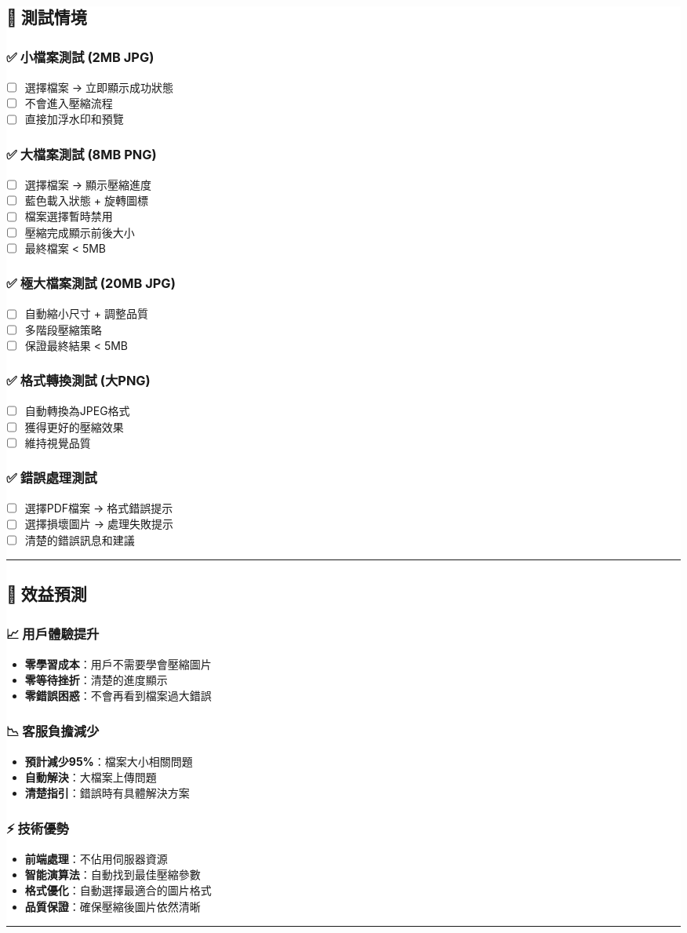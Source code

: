 
## 🧪 **測試情境**

### ✅ **小檔案測試 (2MB JPG)**
- [ ] 選擇檔案 → 立即顯示成功狀態
- [ ] 不會進入壓縮流程
- [ ] 直接加浮水印和預覽

### ✅ **大檔案測試 (8MB PNG)**  
- [ ] 選擇檔案 → 顯示壓縮進度
- [ ] 藍色載入狀態 + 旋轉圖標
- [ ] 檔案選擇暫時禁用
- [ ] 壓縮完成顯示前後大小
- [ ] 最終檔案 < 5MB

### ✅ **極大檔案測試 (20MB JPG)**
- [ ] 自動縮小尺寸 + 調整品質
- [ ] 多階段壓縮策略
- [ ] 保證最終結果 < 5MB

### ✅ **格式轉換測試 (大PNG)**
- [ ] 自動轉換為JPEG格式
- [ ] 獲得更好的壓縮效果
- [ ] 維持視覺品質

### ✅ **錯誤處理測試**
- [ ] 選擇PDF檔案 → 格式錯誤提示
- [ ] 選擇損壞圖片 → 處理失敗提示
- [ ] 清楚的錯誤訊息和建議

---

## 🚀 **效益預測**

### 📈 **用戶體驗提升**
- **零學習成本**：用戶不需要學會壓縮圖片
- **零等待挫折**：清楚的進度顯示
- **零錯誤困惑**：不會再看到檔案過大錯誤

### 📉 **客服負擔減少**
- **預計減少95%**：檔案大小相關問題
- **自動解決**：大檔案上傳問題
- **清楚指引**：錯誤時有具體解決方案

### ⚡ **技術優勢**
- **前端處理**：不佔用伺服器資源
- **智能演算法**：自動找到最佳壓縮參數
- **格式優化**：自動選擇最適合的圖片格式
- **品質保證**：確保壓縮後圖片依然清晰

---